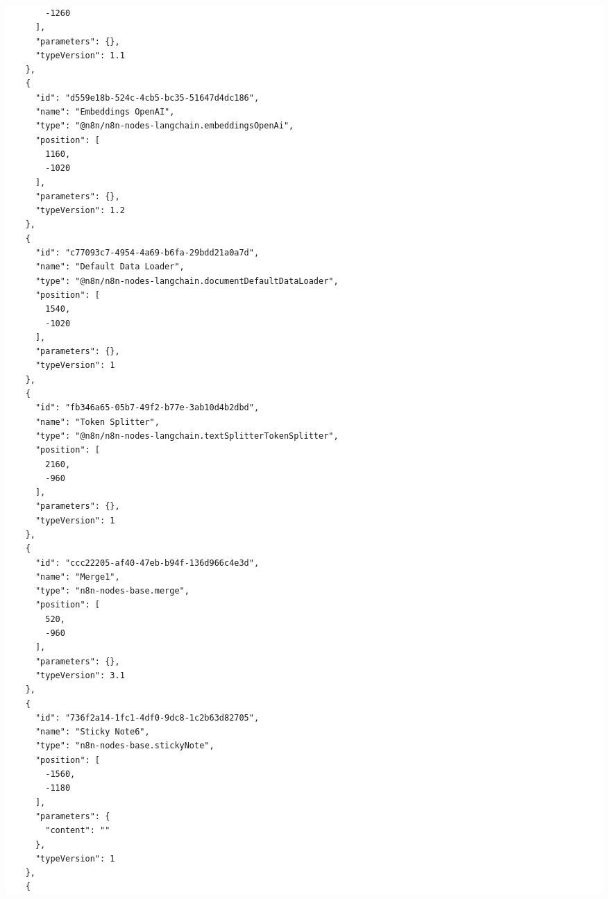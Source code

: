 ```
        -1260
      ],
      "parameters": {},
      "typeVersion": 1.1
    },
    {
      "id": "d559e18b-524c-4cb5-bc35-51647d4dc186",
      "name": "Embeddings OpenAI",
      "type": "@n8n/n8n-nodes-langchain.embeddingsOpenAi",
      "position": [
        1160,
        -1020
      ],
      "parameters": {},
      "typeVersion": 1.2
    },
    {
      "id": "c77093c7-4954-4a69-b6fa-29bdd21a0a7d",
      "name": "Default Data Loader",
      "type": "@n8n/n8n-nodes-langchain.documentDefaultDataLoader",
      "position": [
        1540,
        -1020
      ],
      "parameters": {},
      "typeVersion": 1
    },
    {
      "id": "fb346a65-05b7-49f2-b77e-3ab10d4b2dbd",
      "name": "Token Splitter",
      "type": "@n8n/n8n-nodes-langchain.textSplitterTokenSplitter",
      "position": [
        2160,
        -960
      ],
      "parameters": {},
      "typeVersion": 1
    },
    {
      "id": "ccc22205-af40-47eb-b94f-136d966c4e3d",
      "name": "Merge1",
      "type": "n8n-nodes-base.merge",
      "position": [
        520,
        -960
      ],
      "parameters": {},
      "typeVersion": 3.1
    },
    {
      "id": "736f2a14-1fc1-4df0-9dc8-1c2b63d82705",
      "name": "Sticky Note6",
      "type": "n8n-nodes-base.stickyNote",
      "position": [
        -1560,
        -1180
      ],
      "parameters": {
        "content": ""
      },
      "typeVersion": 1
    },
    {
```